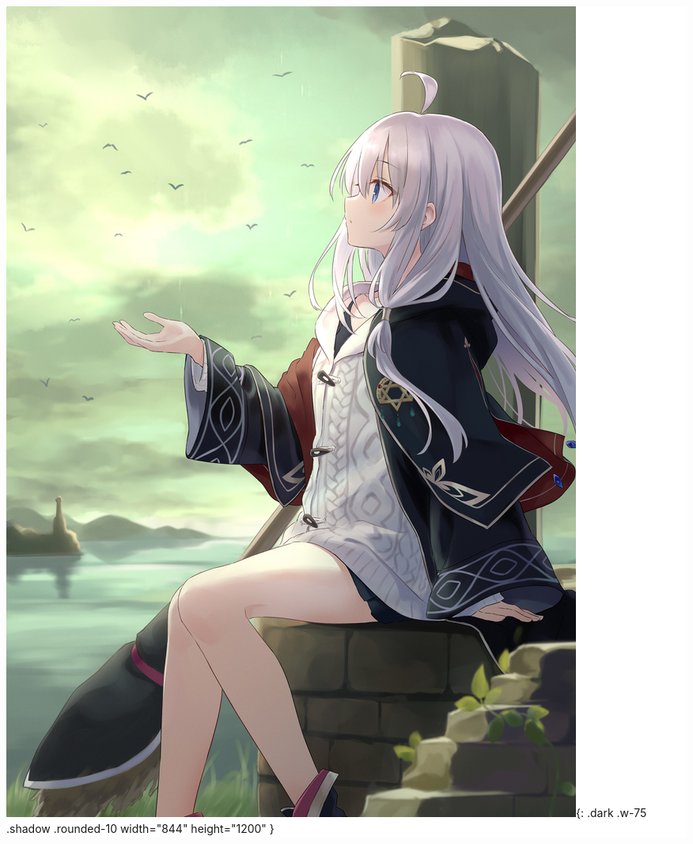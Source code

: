 ![Image View Night](/img/markdown_grammar/88588799_p1_master1200.jpg){: .dark .w-75 .shadow .rounded-10 width="844" height="1200" }
